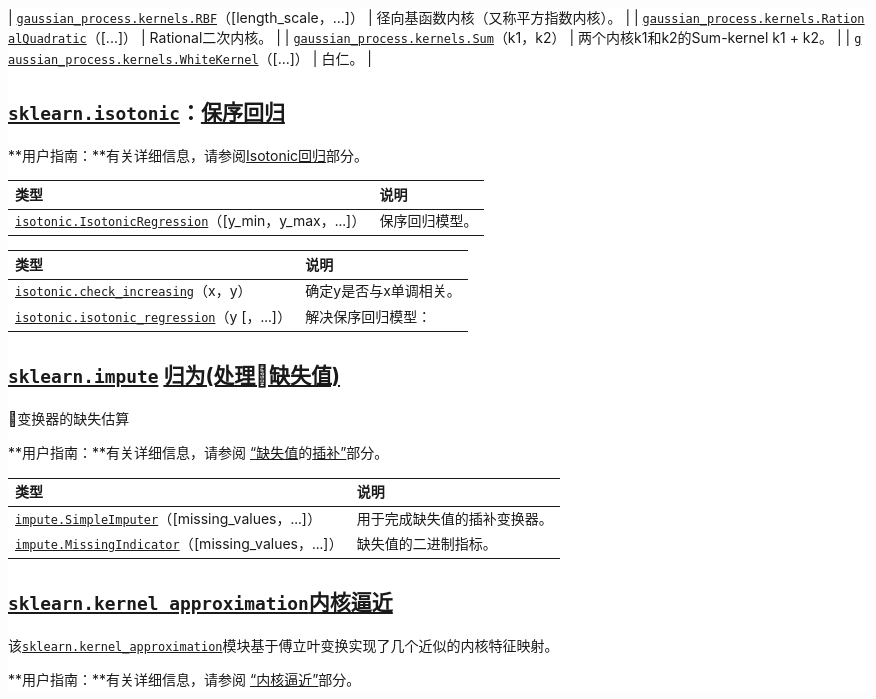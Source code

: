 | [`gaussian_process.kernels.RBF`](http://scikit-learn.org/stable/modules/generated/sklearn.gaussian_process.kernels.RBF.html#sklearn.gaussian_process.kernels.RBF "sklearn.gaussian_process.kernels.RBF")（[length_scale，...]） | 径向基函数内核（又称平方指数内核）。 |
| [`gaussian_process.kernels.RationalQuadratic`](http://scikit-learn.org/stable/modules/generated/sklearn.gaussian_process.kernels.RationalQuadratic.html#sklearn.gaussian_process.kernels.RationalQuadratic "sklearn.gaussian_process.kernels.RationalQuadratic")（[...]） | Rational二次内核。 |
| [`gaussian_process.kernels.Sum`](http://scikit-learn.org/stable/modules/generated/sklearn.gaussian_process.kernels.Sum.html#sklearn.gaussian_process.kernels.Sum "sklearn.gaussian_process.kernels.Sum")（k1，k2） | 两个内核k1和k2的Sum-kernel k1 + k2。 |
| [`gaussian_process.kernels.WhiteKernel`](http://scikit-learn.org/stable/modules/generated/sklearn.gaussian_process.kernels.WhiteKernel.html#sklearn.gaussian_process.kernels.WhiteKernel "sklearn.gaussian_process.kernels.WhiteKernel")（[...]） | 白仁。 |

## [`sklearn.isotonic`](http://scikit-learn.org/stable/modules/classes.html#module-sklearn.isotonic "sklearn.isotonic")：[保序回归](http://scikit-learn.org/stable/modules/classes.html#module-sklearn.isotonic "永久链接到这个标题")

**用户指南：**有关详细信息，请参阅[Isotonic回归](http://scikit-learn.org/stable/modules/isotonic.html#isotonic)部分。

| 类型 | 说明 |
|:--|:--|
| [`isotonic.IsotonicRegression`](http://scikit-learn.org/stable/modules/generated/sklearn.isotonic.IsotonicRegression.html#sklearn.isotonic.IsotonicRegression "sklearn.isotonic.IsotonicRegression")（[y_min，y_max，...]） | 保序回归模型。 |

| 类型 | 说明 |
|:--|:--|
| [`isotonic.check_increasing`](http://scikit-learn.org/stable/modules/generated/sklearn.isotonic.check_increasing.html#sklearn.isotonic.check_increasing "sklearn.isotonic.check_increasing")（x，y） | 确定y是否与x单调相关。 |
| [`isotonic.isotonic_regression`](http://scikit-learn.org/stable/modules/generated/sklearn.isotonic.isotonic_regression.html#sklearn.isotonic.isotonic_regression "sklearn.isotonic.isotonic_regression")（y [，...]） | 解决保序回归模型： |

## [`sklearn.impute`](http://scikit-learn.org/stable/modules/classes.html#module-sklearn.impute "sklearn.impute") [归为(处理缺失值)](http://scikit-learn.org/stable/modules/classes.html#module-sklearn.impute "永久链接到这个标题")

变换器的缺失估算

**用户指南：**有关详细信息，请参阅 [“缺失值](http://scikit-learn.org/stable/modules/impute.html#impute)的[插补”](http://scikit-learn.org/stable/modules/impute.html#impute)部分。

| 类型 | 说明 |
|:--|:--|
| [`impute.SimpleImputer`](http://scikit-learn.org/stable/modules/generated/sklearn.impute.SimpleImputer.html#sklearn.impute.SimpleImputer "sklearn.impute.SimpleImputer")（[missing_values，...]） | 用于完成缺失值的插补变换器。 |
| [`impute.MissingIndicator`](http://scikit-learn.org/stable/modules/generated/sklearn.impute.MissingIndicator.html#sklearn.impute.MissingIndicator "sklearn.impute.MissingIndicator")（[missing_values，...]） | 缺失值的二进制指标。 |

## [`sklearn.kernel_approximation`](http://scikit-learn.org/stable/modules/classes.html#module-sklearn.kernel_approximation "sklearn.kernel_approximation")[内核逼近](http://scikit-learn.org/stable/modules/classes.html#module-sklearn.kernel_approximation "永久链接到这个标题")

该[`sklearn.kernel_approximation`](http://scikit-learn.org/stable/modules/classes.html#module-sklearn.kernel_approximation "sklearn.kernel_approximation")模块基于傅立叶变换实现了几个近似的内核特征映射。

**用户指南：**有关详细信息，请参阅 [“内核逼近”](http://scikit-learn.org/stable/modules/kernel_approximation.html#kernel-approximation)部分。
